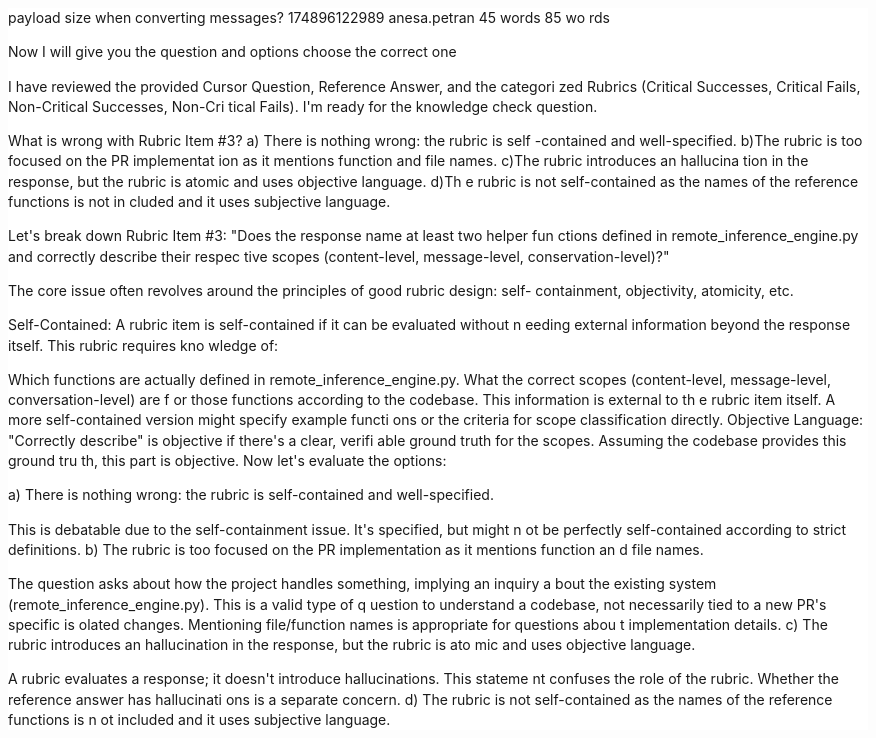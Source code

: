 payload size when converting messages? 174896122989 anesa.petran 45 words 85 wo
rds

Now I will give you the question and options choose the correct one

I have reviewed the provided Cursor Question, Reference Answer, and the categori
zed Rubrics (Critical Successes, Critical Fails, Non-Critical Successes, Non-Cri
tical Fails). I'm ready for the knowledge check question.

What is wrong with Rubric Item #3? a) There is nothing wrong: the rubric is self
-contained and well-specified. b)The rubric is too focused on the PR implementat
ion as it mentions function and file names. c)The rubric introduces an hallucina
tion in the response, but the rubric is atomic and uses objective language. d)Th
e rubric is not self-contained as the names of the reference functions is not in
cluded and it uses subjective language.

Let's break down Rubric Item #3: "Does the response name at least two helper fun
ctions defined in remote_inference_engine.py and correctly describe their respec
tive scopes (content-level, message-level, conservation-level)?"

The core issue often revolves around the principles of good rubric design: self-
containment, objectivity, atomicity, etc.

Self-Contained: A rubric item is self-contained if it can be evaluated without n
eeding external information beyond the response itself. This rubric requires kno
wledge of:

Which functions are actually defined in remote_inference_engine.py.
What the correct scopes (content-level, message-level, conversation-level) are f
or those functions according to the codebase. This information is external to th
e rubric item itself. A more self-contained version might specify example functi
ons or the criteria for scope classification directly.
Objective Language: "Correctly describe" is objective if there's a clear, verifi
able ground truth for the scopes. Assuming the codebase provides this ground tru
th, this part is objective.
Now let's evaluate the options:

a) There is nothing wrong: the rubric is self-contained and well-specified.

This is debatable due to the self-containment issue. It's specified, but might n
ot be perfectly self-contained according to strict definitions.
b) The rubric is too focused on the PR implementation as it mentions function an
d file names.

The question asks about how the project handles something, implying an inquiry a
bout the existing system (remote_inference_engine.py). This is a valid type of q
uestion to understand a codebase, not necessarily tied to a new PR's specific is
olated changes. Mentioning file/function names is appropriate for questions abou
t implementation details.
c) The rubric introduces an hallucination in the response, but the rubric is ato
mic and uses objective language.

A rubric evaluates a response; it doesn't introduce hallucinations. This stateme
nt confuses the role of the rubric. Whether the reference answer has hallucinati
ons is a separate concern.
d) The rubric is not self-contained as the names of the reference functions is n
ot included and it uses subjective language.
